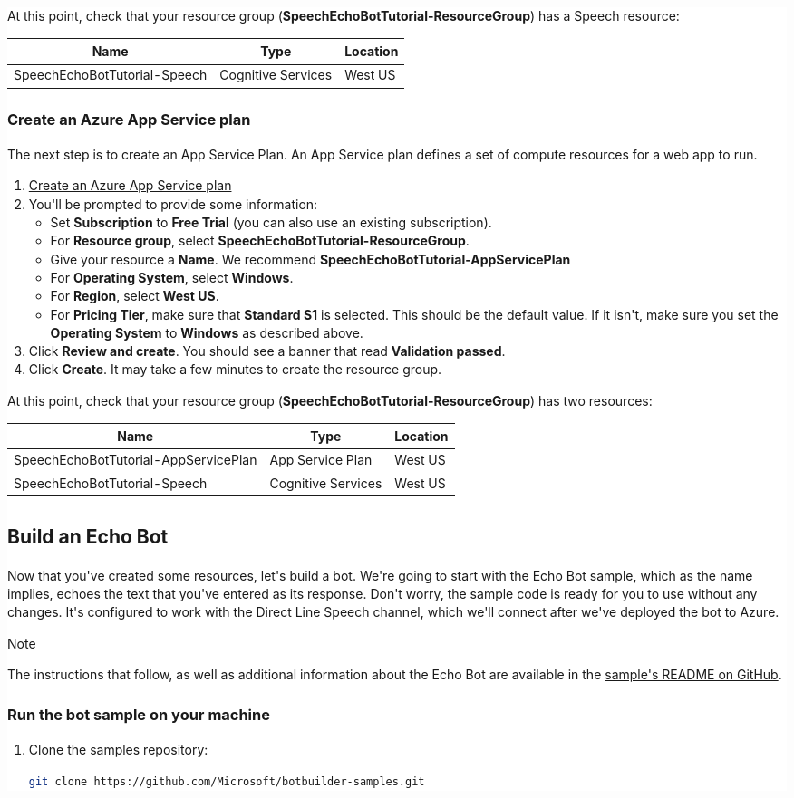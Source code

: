 At this point, check that your resource group (**SpeechEchoBotTutorial-ResourceGroup**) has a Speech resource:

| Name | Type  | Location |
|------|-------|----------|
| SpeechEchoBotTutorial-Speech | Cognitive Services | West US |

### Create an Azure App Service plan

The next step is to create an App Service Plan. An App Service plan defines a set of compute resources for a web app to run.

1. <a href="https://ms.portal.azure.com/#create/Microsoft.AppServicePlanCreate" target="_blank">Create an Azure App Service plan <span class="docon docon-navigate-external x-hidden-focus"></span></a>
4. You'll be prompted to provide some information:
   * Set **Subscription** to **Free Trial** (you can also use an existing subscription).
   * For **Resource group**, select **SpeechEchoBotTutorial-ResourceGroup**.
   * Give your resource a **Name**. We recommend **SpeechEchoBotTutorial-AppServicePlan**
   * For **Operating System**, select **Windows**.
   * For **Region**, select **West US**.
   * For **Pricing Tier**, make sure that **Standard S1** is selected. This should be the default value. If it isn't, make sure you set the **Operating System** to **Windows** as described above.
5. Click **Review and create**. You should see a banner that read **Validation passed**.
6. Click **Create**. It may take a few minutes to create the resource group.

At this point, check that your resource group (**SpeechEchoBotTutorial-ResourceGroup**) has two resources:

| Name | Type  | Location |
|------|-------|----------|
| SpeechEchoBotTutorial-AppServicePlan | App Service Plan | West US |
| SpeechEchoBotTutorial-Speech | Cognitive Services | West US |

## Build an Echo Bot

Now that you've created some resources, let's build a bot. We're going to start with the Echo Bot sample, which as the name implies, echoes the text that you've entered as its response. Don't worry, the sample code is ready for you to use without any changes. It's configured to work with the Direct Line Speech channel, which we'll connect after we've deployed the bot to Azure.

> [!NOTE]
> The instructions that follow, as well as additional information about the Echo Bot are available in the [sample's README on GitHub](https://github.com/microsoft/BotBuilder-Samples/blob/master/samples/csharp_dotnetcore/02.echo-bot/README.md).

### Run the bot sample on your machine

1. Clone the samples repository:

   ```bash
   git clone https://github.com/Microsoft/botbuilder-samples.git
   ```
